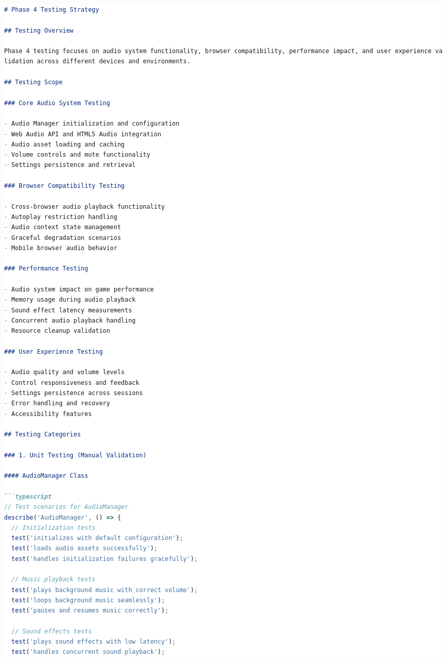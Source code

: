 ````markdown
# Phase 4 Testing Strategy

## Testing Overview

Phase 4 testing focuses on audio system functionality, browser compatibility, performance impact, and user experience validation across different devices and environments.

## Testing Scope

### Core Audio System Testing

- Audio Manager initialization and configuration
- Web Audio API and HTML5 Audio integration
- Audio asset loading and caching
- Volume controls and mute functionality
- Settings persistence and retrieval

### Browser Compatibility Testing

- Cross-browser audio playback functionality
- Autoplay restriction handling
- Audio context state management
- Graceful degradation scenarios
- Mobile browser audio behavior

### Performance Testing

- Audio system impact on game performance
- Memory usage during audio playback
- Sound effect latency measurements
- Concurrent audio playback handling
- Resource cleanup validation

### User Experience Testing

- Audio quality and volume levels
- Control responsiveness and feedback
- Settings persistence across sessions
- Error handling and recovery
- Accessibility features

## Testing Categories

### 1. Unit Testing (Manual Validation)

#### AudioManager Class

```typescript
// Test scenarios for AudioManager
describe('AudioManager', () => {
  // Initialization tests
  test('initializes with default configuration');
  test('loads audio assets successfully');
  test('handles initialization failures gracefully');

  // Music playback tests
  test('plays background music with correct volume');
  test('loops background music seamlessly');
  test('pauses and resumes music correctly');

  // Sound effects tests
  test('plays sound effects with low latency');
  test('handles concurrent sound playback');
````
